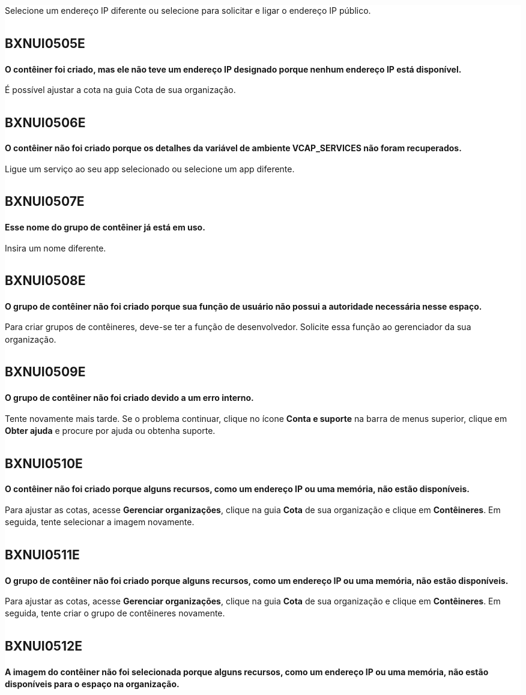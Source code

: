 Selecione um endereço IP diferente ou selecione para solicitar e ligar o endereço IP público.

## BXNUI0505E
**O contêiner foi criado, mas ele não teve um endereço IP designado porque nenhum endereço IP está disponível.**

É possível ajustar a cota na guia Cota de sua organização.

## BXNUI0506E
**O contêiner não foi criado porque os detalhes da variável de ambiente VCAP_SERVICES não foram recuperados.** 

Ligue um serviço ao seu app selecionado ou selecione um app diferente.

## BXNUI0507E
**Esse nome do grupo de contêiner já está em uso.**

Insira um nome diferente.

## BXNUI0508E
**O grupo de contêiner não foi criado porque sua função de usuário não possui a autoridade necessária nesse espaço.** 

Para criar grupos de contêineres, deve-se ter a função de desenvolvedor. Solicite essa função ao gerenciador da sua organização.

## BXNUI0509E
**O grupo de contêiner não foi criado devido a um erro interno.**

Tente novamente mais tarde. Se o problema continuar, clique no ícone **Conta e suporte** na barra de menus superior, clique em **Obter ajuda** e procure por ajuda ou obtenha suporte.

## BXNUI0510E
**O contêiner não foi criado porque alguns recursos, como um endereço IP ou uma memória, não estão disponíveis.** 

Para ajustar as cotas, acesse **Gerenciar organizações**, clique na guia **Cota** de sua organização e clique em **Contêineres**. Em seguida, tente selecionar a imagem novamente.

## BXNUI0511E

**O grupo de contêiner não foi criado porque alguns recursos, como um endereço IP ou uma memória, não estão disponíveis.** 

Para ajustar as cotas, acesse **Gerenciar organizações**, clique na guia **Cota** de sua organização e clique em **Contêineres**. Em seguida, tente criar o grupo de contêineres novamente.

## BXNUI0512E

**A imagem do contêiner não foi selecionada porque alguns recursos, como um endereço IP ou uma memória, não estão disponíveis para o espaço na organização.** 
